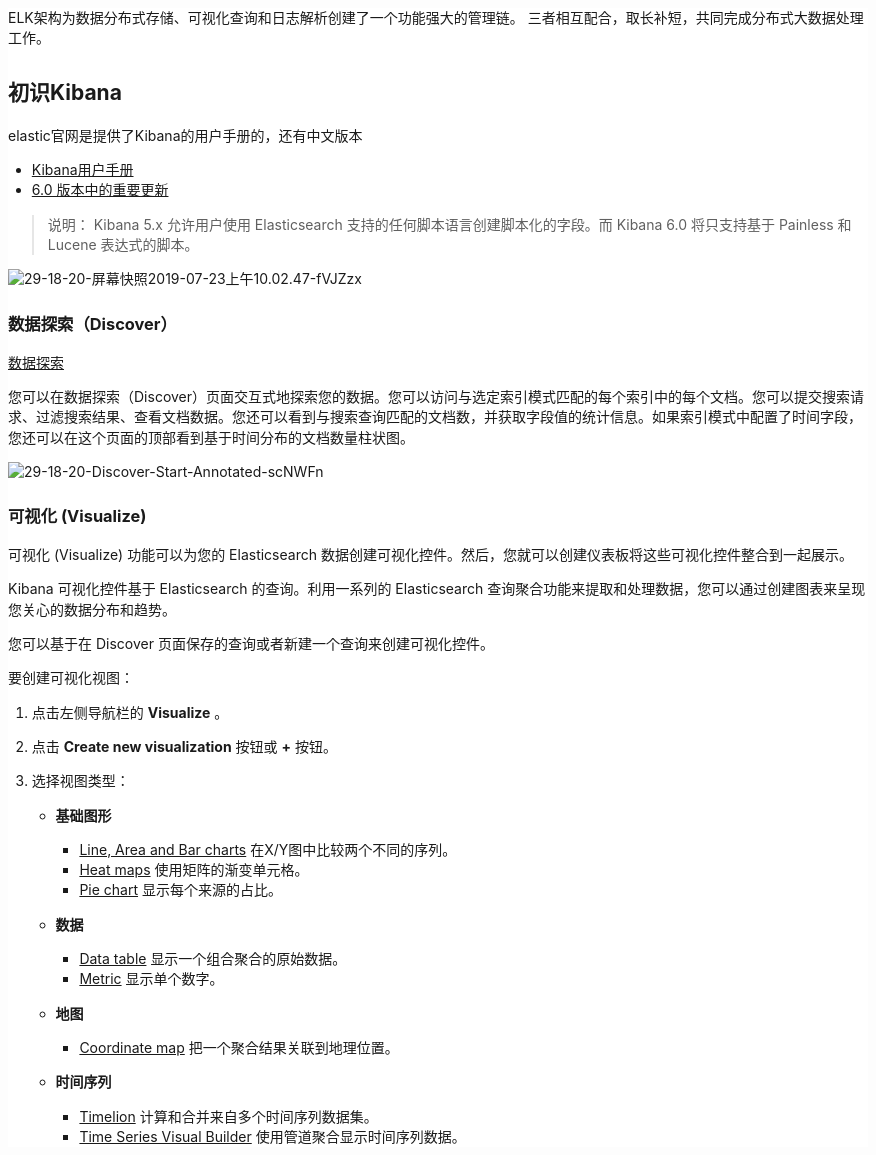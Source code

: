 ELK架构为数据分布式存储、可视化查询和日志解析创建了一个功能强大的管理链。 三者相互配合，取长补短，共同完成分布式大数据处理工作。


## 初识Kibana

elastic官网是提供了Kibana的用户手册的，还有中文版本

 - [Kibana用户手册](https://www.elastic.co/guide/cn/kibana/current/index.html)
 - [6.0 版本中的重要更新](https://www.elastic.co/guide/cn/kibana/current/breaking-changes-6.0.html)

 > 说明： Kibana 5.x 允许用户使用 Elasticsearch 支持的任何脚本语言创建脚本化的字段。而 Kibana 6.0 将只支持基于 Painless 和 Lucene 表达式的脚本。

![29-18-20-屏幕快照2019-07-23上午10.02.47-fVJZzx](https://up-img.yonghong.tech/pic/2021/07/29-18-20-%E5%B1%8F%E5%B9%95%E5%BF%AB%E7%85%A7%202019-07-23%20%E4%B8%8A%E5%8D%8810.02.47-fVJZzx.png)

### 数据探索（Discover）

[数据探索](https://www.elastic.co/guide/cn/kibana/current/discover.html)

您可以在数据探索（Discover）页面交互式地探索您的数据。您可以访问与选定索引模式匹配的每个索引中的每个文档。您可以提交搜索请求、过滤搜索结果、查看文档数据。您还可以看到与搜索查询匹配的文档数，并获取字段值的统计信息。如果索引模式中配置了时间字段，您还可以在这个页面的顶部看到基于时间分布的文档数量柱状图。

![29-18-20-Discover-Start-Annotated-scNWFn](https://up-img.yonghong.tech/pic/2021/07/29-18-20-Discover-Start-Annotated-scNWFn.png)

### 可视化 (Visualize) 

可视化 (Visualize) 功能可以为您的 Elasticsearch 数据创建可视化控件。然后，您就可以创建仪表板将这些可视化控件整合到一起展示。

Kibana 可视化控件基于 Elasticsearch 的查询。利用一系列的 Elasticsearch 查询聚合功能来提取和处理数据，您可以通过创建图表来呈现您关心的数据分布和趋势。

您可以基于在 Discover 页面保存的查询或者新建一个查询来创建可视化控件。

要创建可视化视图：

1. 点击左侧导航栏的 **Visualize** 。

2. 点击 **Create new visualization** 按钮或 **+** 按钮。

3. 选择视图类型：

   - **基础图形**
     - [Line, Area and Bar charts](https://www.elastic.co/guide/cn/kibana/current/xy-chart.html)  在X/Y图中比较两个不同的序列。
     - [Heat maps](https://www.elastic.co/guide/cn/kibana/current/heatmap-chart.html)  使用矩阵的渐变单元格。
     - [Pie chart](https://www.elastic.co/guide/cn/kibana/current/pie-chart.html)  显示每个来源的占比。

   - **数据**
     - [Data table](https://www.elastic.co/guide/cn/kibana/current/data-table.html)  显示一个组合聚合的原始数据。
     - [Metric](https://www.elastic.co/guide/cn/kibana/current/metric-chart.html)  显示单个数字。

   - **地图**
     - [Coordinate map](https://www.elastic.co/guide/cn/kibana/current/tilemap.html)  把一个聚合结果关联到地理位置。

   - **时间序列**
     - [Timelion](https://www.elastic.co/guide/cn/kibana/current/timelion-getting-started.html)  计算和合并来自多个时间序列数据集。
     - [Time Series Visual Builder](https://www.elastic.co/guide/cn/kibana/current/time-series-visual-builder.html)  使用管道聚合显示时间序列数据。
